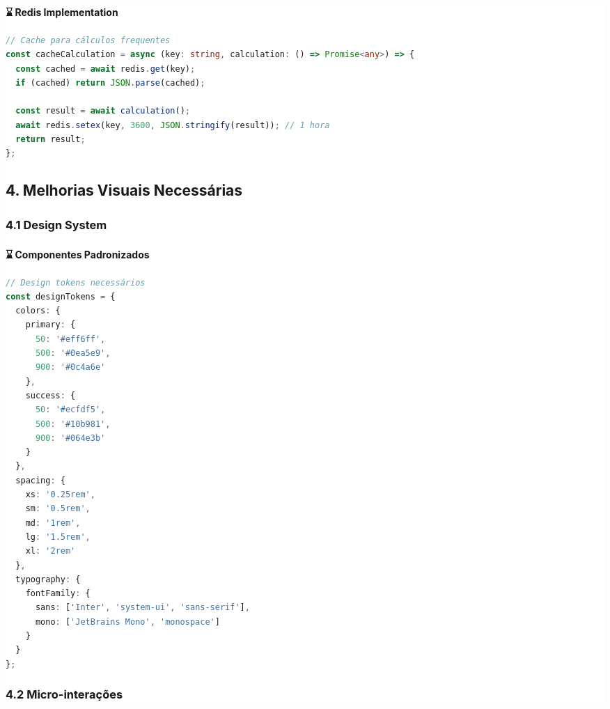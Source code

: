 #### ⌛ Redis Implementation
```typescript
// Cache para cálculos frequentes
const cacheCalculation = async (key: string, calculation: () => Promise<any>) => {
  const cached = await redis.get(key);
  if (cached) return JSON.parse(cached);
  
  const result = await calculation();
  await redis.setex(key, 3600, JSON.stringify(result)); // 1 hora
  return result;
};
```

## 4. Melhorias Visuais Necessárias

### 4.1 Design System

#### ⌛ Componentes Padronizados
```typescript
// Design tokens necessários
const designTokens = {
  colors: {
    primary: {
      50: '#eff6ff',
      500: '#0ea5e9',
      900: '#0c4a6e'
    },
    success: {
      50: '#ecfdf5',
      500: '#10b981',
      900: '#064e3b'
    }
  },
  spacing: {
    xs: '0.25rem',
    sm: '0.5rem',
    md: '1rem',
    lg: '1.5rem',
    xl: '2rem'
  },
  typography: {
    fontFamily: {
      sans: ['Inter', 'system-ui', 'sans-serif'],
      mono: ['JetBrains Mono', 'monospace']
    }
  }
};
```

### 4.2 Micro-interações
